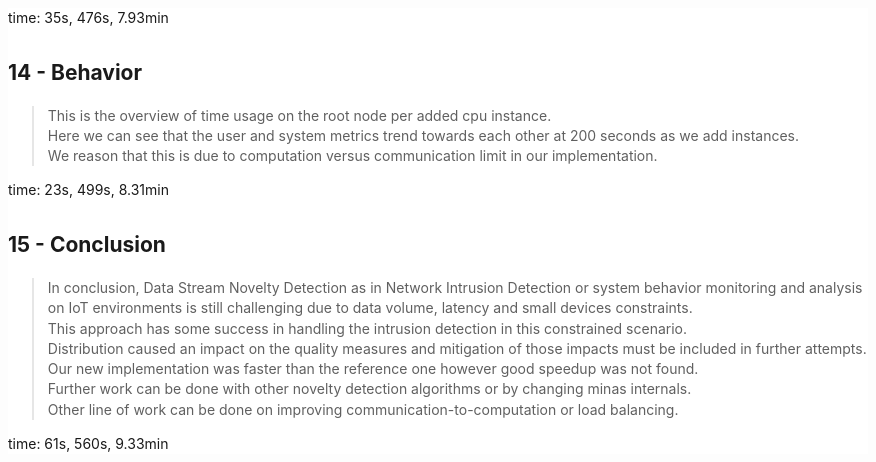 time: 35s, 476s, 7.93min

## 14 - Behavior

>This is the overview of time usage on the root node per added cpu instance.\
Here we can see that the user and system metrics trend towards each other at 200 seconds as we add instances.\
We reason that this is due to computation versus communication limit in our implementation.

time: 23s, 499s, 8.31min

## 15 - Conclusion

>In conclusion, Data Stream Novelty Detection as in Network Intrusion Detection or system behavior monitoring and analysis on IoT environments is still challenging due to data volume, latency and small devices constraints.\
This approach has some success in handling the intrusion detection in this constrained scenario.\
Distribution caused an impact on the quality measures and mitigation of those impacts must be included in further attempts.\
Our new implementation was faster than the reference one however good speedup was not found.\
Further work can be done with other novelty detection algorithms or by changing minas internals.\
Other line of work can be done on improving communication-to-computation or load balancing.

time: 61s, 560s, 9.33min
